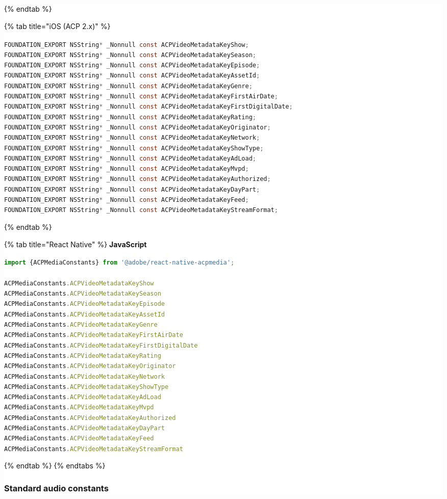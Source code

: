 {% endtab %}

{% tab title="iOS (ACP 2.x)" %}
```objectivec
FOUNDATION_EXPORT NSString* _Nonnull const ACPVideoMetadataKeyShow;
FOUNDATION_EXPORT NSString* _Nonnull const ACPVideoMetadataKeySeason;
FOUNDATION_EXPORT NSString* _Nonnull const ACPVideoMetadataKeyEpisode;
FOUNDATION_EXPORT NSString* _Nonnull const ACPVideoMetadataKeyAssetId;
FOUNDATION_EXPORT NSString* _Nonnull const ACPVideoMetadataKeyGenre;
FOUNDATION_EXPORT NSString* _Nonnull const ACPVideoMetadataKeyFirstAirDate;
FOUNDATION_EXPORT NSString* _Nonnull const ACPVideoMetadataKeyFirstDigitalDate;
FOUNDATION_EXPORT NSString* _Nonnull const ACPVideoMetadataKeyRating;
FOUNDATION_EXPORT NSString* _Nonnull const ACPVideoMetadataKeyOriginator;
FOUNDATION_EXPORT NSString* _Nonnull const ACPVideoMetadataKeyNetwork;
FOUNDATION_EXPORT NSString* _Nonnull const ACPVideoMetadataKeyShowType;
FOUNDATION_EXPORT NSString* _Nonnull const ACPVideoMetadataKeyAdLoad;
FOUNDATION_EXPORT NSString* _Nonnull const ACPVideoMetadataKeyMvpd;
FOUNDATION_EXPORT NSString* _Nonnull const ACPVideoMetadataKeyAuthorized;
FOUNDATION_EXPORT NSString* _Nonnull const ACPVideoMetadataKeyDayPart;
FOUNDATION_EXPORT NSString* _Nonnull const ACPVideoMetadataKeyFeed;
FOUNDATION_EXPORT NSString* _Nonnull const ACPVideoMetadataKeyStreamFormat;
```
{% endtab %}

{% tab title="React Native" %}
**JavaScript**

```jsx
import {ACPMediaConstants} from '@adobe/react-native-acpmedia';

ACPMediaConstants.ACPVideoMetadataKeyShow
ACPMediaConstants.ACPVideoMetadataKeySeason
ACPMediaConstants.ACPVideoMetadataKeyEpisode
ACPMediaConstants.ACPVideoMetadataKeyAssetId
ACPMediaConstants.ACPVideoMetadataKeyGenre
ACPMediaConstants.ACPVideoMetadataKeyFirstAirDate
ACPMediaConstants.ACPVideoMetadataKeyFirstDigitalDate
ACPMediaConstants.ACPVideoMetadataKeyRating
ACPMediaConstants.ACPVideoMetadataKeyOriginator
ACPMediaConstants.ACPVideoMetadataKeyNetwork
ACPMediaConstants.ACPVideoMetadataKeyShowType
ACPMediaConstants.ACPVideoMetadataKeyAdLoad
ACPMediaConstants.ACPVideoMetadataKeyMvpd
ACPMediaConstants.ACPVideoMetadataKeyAuthorized
ACPMediaConstants.ACPVideoMetadataKeyDayPart
ACPMediaConstants.ACPVideoMetadataKeyFeed
ACPMediaConstants.ACPVideoMetadataKeyStreamFormat
```
{% endtab %}
{% endtabs %}

### Standard audio constants
